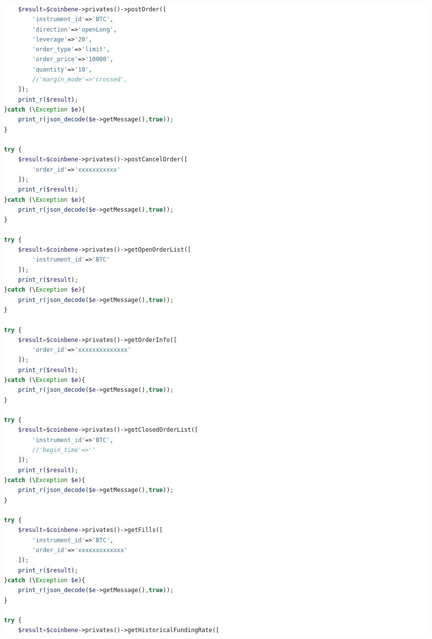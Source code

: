 ```php
    $result=$coinbene->privates()->postOrder([
        'instrument_id'=>'BTC',
        'direction'=>'openLong',
        'leverage'=>'20',
        'order_type'=>'limit',
        'order_price'=>'10000',
        'quantity'=>'10',
        //'margin_mode'=>'crossed',
    ]);
    print_r($result);
}catch (\Exception $e){
    print_r(json_decode($e->getMessage(),true));
}

try {
    $result=$coinbene->privates()->postCancelOrder([
        'order_id'=>'xxxxxxxxxxx'
    ]);
    print_r($result);
}catch (\Exception $e){
    print_r(json_decode($e->getMessage(),true));
}

try {
    $result=$coinbene->privates()->getOpenOrderList([
        'instrument_id'=>'BTC'
    ]);
    print_r($result);
}catch (\Exception $e){
    print_r(json_decode($e->getMessage(),true));
}

try {
    $result=$coinbene->privates()->getOrderInfo([
        'order_id'=>'xxxxxxxxxxxxxx'
    ]);
    print_r($result);
}catch (\Exception $e){
    print_r(json_decode($e->getMessage(),true));
}

try {
    $result=$coinbene->privates()->getClosedOrderList([
        'instrument_id'=>'BTC',
        //'begin_time'=>''
    ]);
    print_r($result);
}catch (\Exception $e){
    print_r(json_decode($e->getMessage(),true));
}

try {
    $result=$coinbene->privates()->getFills([
        'instrument_id'=>'BTC',
        'order_id'=>'xxxxxxxxxxxxx'
    ]);
    print_r($result);
}catch (\Exception $e){
    print_r(json_decode($e->getMessage(),true));
}

try {
    $result=$coinbene->privates()->getHistoricalFundingRate([
```